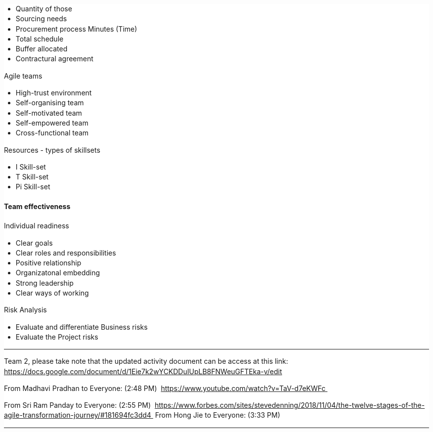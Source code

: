 * Quantity of those
* Sourcing needs
* Procurement process
Minutes (Time)
* Total schedule
* Buffer allocated
* Contractural agreement

Agile teams
* High-trust environment
* Self-organising team
* Self-motivated team
* Self-empowered team
* Cross-functional team

Resources - types of skillsets
* I Skill-set
* T Skill-set
* Pi Skill-set

#### Team effectiveness
Individual readiness
* Clear goals
* Clear roles and responsibilities 
* Positive relationship 
* Organizatonal embedding
* Strong leadership
* Clear ways of working

Risk Analysis
* Evaluate and differentiate Business risks
* Evaluate the Project risks 



----

Team 2, please take note that the updated activity document can be access at this link: https://docs.google.com/document/d/1Eie7k2wYCKDDuIUpLB8FNWeuGFTEka-v/edit


From Madhavi Pradhan to Everyone: (2:48 PM)
 https://www.youtube.com/watch?v=TaV-d7eKWFc 

From Sri Ram Panday to Everyone: (2:55 PM)
 https://www.forbes.com/sites/stevedenning/2018/11/04/the-twelve-stages-of-the-agile-transformation-journey/#181694fc3dd4 
From Hong Jie to Everyone: (3:33 PM)








---
